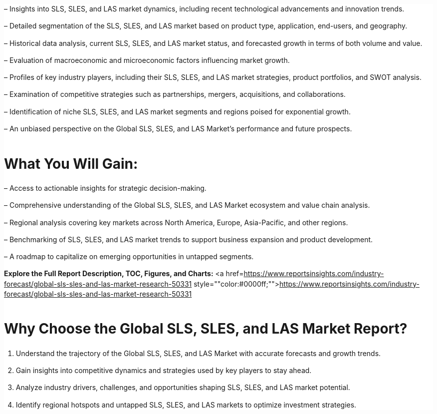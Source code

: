 – Insights into SLS, SLES, and LAS market dynamics, including recent technological advancements and innovation trends.

– Detailed segmentation of the SLS, SLES, and LAS market based on product type, application, end-users, and geography.

– Historical data analysis, current SLS, SLES, and LAS market status, and forecasted growth in terms of both volume and value.

– Evaluation of macroeconomic and microeconomic factors influencing market growth.

– Profiles of key industry players, including their SLS, SLES, and LAS market strategies, product portfolios, and SWOT analysis.

– Examination of competitive strategies such as partnerships, mergers, acquisitions, and collaborations.

– Identification of niche SLS, SLES, and LAS market segments and regions poised for exponential growth.

– An unbiased perspective on the Global SLS, SLES, and LAS Market’s performance and future prospects.

# <strong>What You Will Gain:</strong>

– Access to actionable insights for strategic decision-making.

– Comprehensive understanding of the Global SLS, SLES, and LAS Market ecosystem and value chain analysis.

– Regional analysis covering key markets across North America, Europe, Asia-Pacific, and other regions.

– Benchmarking of SLS, SLES, and LAS market trends to support business expansion and product development.

– A roadmap to capitalize on emerging opportunities in untapped segments.

<strong>Explore the Full Report Description, TOC, Figures, and Charts:</strong>
<a href=https://www.reportsinsights.com/industry-forecast/global-sls-sles-and-las-market-research-50331 style=""color:#0000ff;"">https://www.reportsinsights.com/industry-forecast/global-sls-sles-and-las-market-research-50331</a>

# <strong>Why Choose the Global SLS, SLES, and LAS Market Report?</strong>

1. Understand the trajectory of the Global SLS, SLES, and LAS Market with accurate forecasts and growth trends.

2. Gain insights into competitive dynamics and strategies used by key players to stay ahead.

3. Analyze industry drivers, challenges, and opportunities shaping SLS, SLES, and LAS market potential.

4. Identify regional hotspots and untapped SLS, SLES, and LAS markets to optimize investment strategies.
